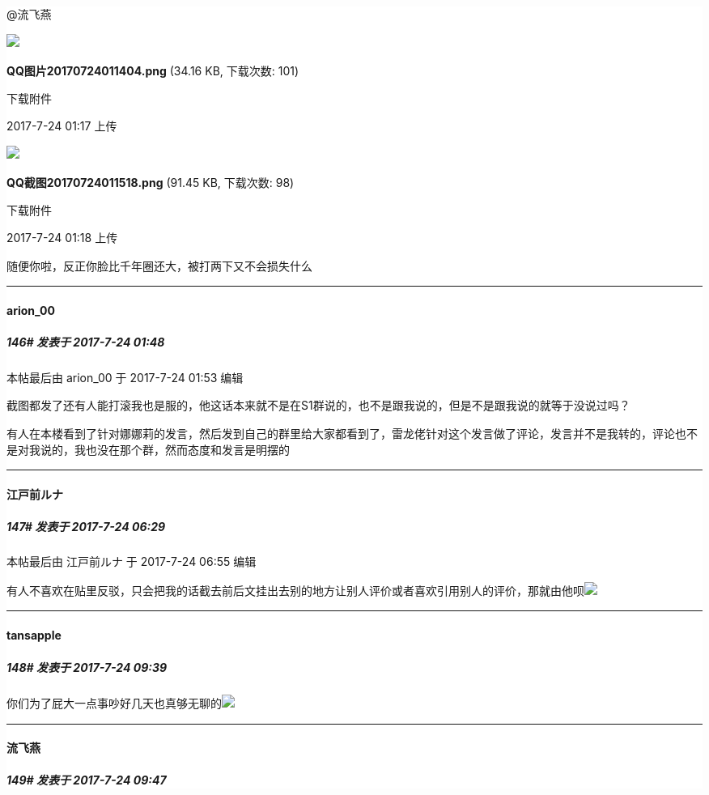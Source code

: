 @流飞燕</blockquote>

<img src="https://img.saraba1st.com/forum/201707/24/011742s21no45s3ke32g2b.png" referrerpolicy="no-referrer">


<strong>QQ图片20170724011404.png</strong> (34.16 KB, 下载次数: 101)

下载附件

2017-7-24 01:17 上传


<img src="https://img.saraba1st.com/forum/201707/24/011802fs7hcq6gw8ghzhhv.png" referrerpolicy="no-referrer">


<strong>QQ截图20170724011518.png</strong> (91.45 KB, 下载次数: 98)

下载附件

2017-7-24 01:18 上传


随便你啦，反正你脸比千年圈还大，被打两下又不会损失什么


*****

####  arion_00
##### 146#       发表于 2017-7-24 01:48


 本帖最后由 arion_00 于 2017-7-24 01:53 编辑

截图都发了还有人能打滚我也是服的，他这话本来就不是在S1群说的，也不是跟我说的，但是不是跟我说的就等于没说过吗？

有人在本楼看到了针对娜娜莉的发言，然后发到自己的群里给大家都看到了，雷龙佬针对这个发言做了评论，发言并不是我转的，评论也不是对我说的，我也没在那个群，然而态度和发言是明摆的


*****

####  江戸前ルナ
##### 147#       发表于 2017-7-24 06:29


 本帖最后由 江戸前ルナ 于 2017-7-24 06:55 编辑

有人不喜欢在贴里反驳，只会把我的话截去前后文挂出去别的地方让别人评价或者喜欢引用别人的评价，那就由他呗<img src="https://static.saraba1st.com/image/smiley/face2017/018.png" referrerpolicy="no-referrer">


*****

####  tansapple
##### 148#       发表于 2017-7-24 09:39


你们为了屁大一点事吵好几天也真够无聊的<img src="https://static.saraba1st.com/image/smiley/face2017/004.gif" referrerpolicy="no-referrer">


*****

####  流飞燕
##### 149#       发表于 2017-7-24 09:47
